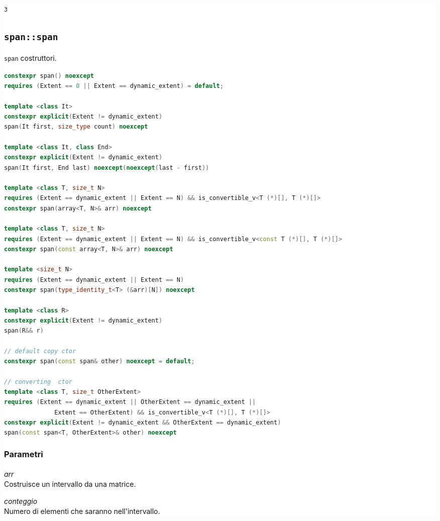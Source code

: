 ```Output
3
```

## <a name="spanspan"></a><a name="span"></a> `span::span`

`span` costruttori.

```cpp
constexpr span() noexcept
requires (Extent == 0 || Extent == dynamic_extent) = default;

template <class It>
constexpr explicit(Extent != dynamic_extent)
span(It first, size_type count) noexcept

template <class It, class End>
constexpr explicit(Extent != dynamic_extent)
span(It first, End last) noexcept(noexcept(last - first))

template <class T, size_t N>
requires (Extent == dynamic_extent || Extent == N) && is_convertible_v<T (*)[], T (*)[]>
constexpr span(array<T, N>& arr) noexcept

template <class T, size_t N>
requires (Extent == dynamic_extent || Extent == N) && is_convertible_v<const T (*)[], T (*)[]>
constexpr span(const array<T, N>& arr) noexcept

template <size_t N>
requires (Extent == dynamic_extent || Extent == N)
constexpr span(type_identity_t<T> (&arr)[N]) noexcept

template <class R>
constexpr explicit(Extent != dynamic_extent)
span(R&& r)

// default copy ctor
constexpr span(const span& other) noexcept = default;

// converting  ctor
template <class T, size_t OtherExtent>
requires (Extent == dynamic_extent || OtherExtent == dynamic_extent ||
              Extent == OtherExtent) && is_convertible_v<T (*)[], T (*)[]>
constexpr explicit(Extent != dynamic_extent && OtherExtent == dynamic_extent)
span(const span<T, OtherExtent>& other) noexcept
```

### <a name="parameters"></a>Parametri

*arr*\
Costruisce un intervallo da una matrice.

*conteggio*\
Numero di elementi che saranno nell'intervallo.
